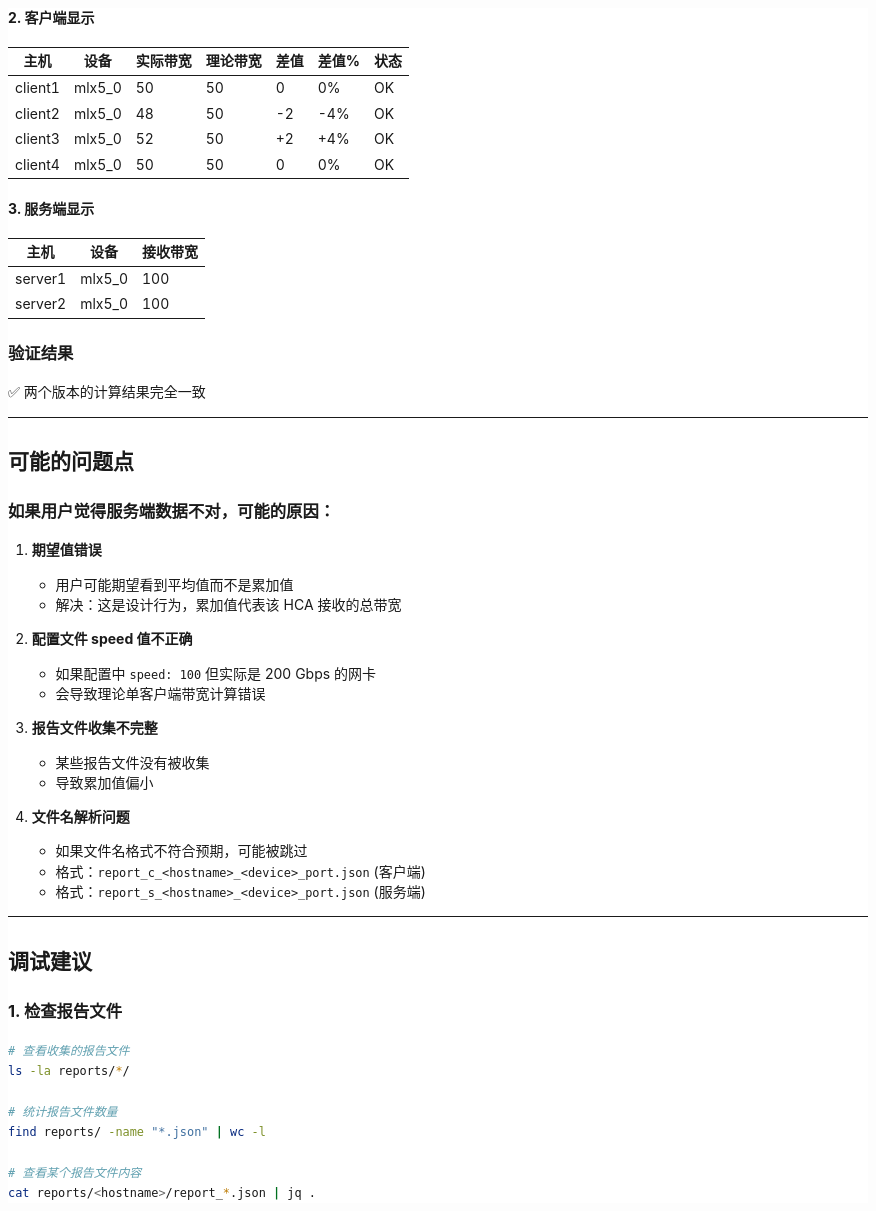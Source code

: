 #### 2. 客户端显示
| 主机 | 设备 | 实际带宽 | 理论带宽 | 差值 | 差值% | 状态 |
|------|------|---------|---------|------|------|------|
| client1 | mlx5_0 | 50 | 50 | 0 | 0% | OK |
| client2 | mlx5_0 | 48 | 50 | -2 | -4% | OK |
| client3 | mlx5_0 | 52 | 50 | +2 | +4% | OK |
| client4 | mlx5_0 | 50 | 50 | 0 | 0% | OK |

#### 3. 服务端显示
| 主机 | 设备 | 接收带宽 |
|------|------|---------|
| server1 | mlx5_0 | 100 |
| server2 | mlx5_0 | 100 |

### 验证结果
✅ 两个版本的计算结果完全一致

---

## 可能的问题点

### 如果用户觉得服务端数据不对，可能的原因：

1. **期望值错误**
   - 用户可能期望看到平均值而不是累加值
   - 解决：这是设计行为，累加值代表该 HCA 接收的总带宽

2. **配置文件 speed 值不正确**
   - 如果配置中 `speed: 100` 但实际是 200 Gbps 的网卡
   - 会导致理论单客户端带宽计算错误

3. **报告文件收集不完整**
   - 某些报告文件没有被收集
   - 导致累加值偏小

4. **文件名解析问题**
   - 如果文件名格式不符合预期，可能被跳过
   - 格式：`report_c_<hostname>_<device>_port.json` (客户端)
   - 格式：`report_s_<hostname>_<device>_port.json` (服务端)

---

## 调试建议

### 1. 检查报告文件
```bash
# 查看收集的报告文件
ls -la reports/*/

# 统计报告文件数量
find reports/ -name "*.json" | wc -l

# 查看某个报告文件内容
cat reports/<hostname>/report_*.json | jq .
```
